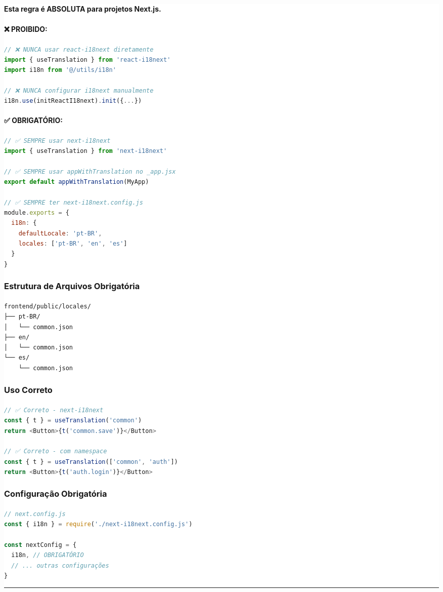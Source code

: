 **Esta regra é ABSOLUTA para projetos Next.js.**

#### ❌ **PROIBIDO:**
```javascript
// ❌ NUNCA usar react-i18next diretamente
import { useTranslation } from 'react-i18next'
import i18n from '@/utils/i18n'

// ❌ NUNCA configurar i18next manualmente
i18n.use(initReactI18next).init({...})
```

#### ✅ **OBRIGATÓRIO:**
```javascript
// ✅ SEMPRE usar next-i18next
import { useTranslation } from 'next-i18next'

// ✅ SEMPRE usar appWithTranslation no _app.jsx
export default appWithTranslation(MyApp)

// ✅ SEMPRE ter next-i18next.config.js
module.exports = {
  i18n: {
    defaultLocale: 'pt-BR',
    locales: ['pt-BR', 'en', 'es']
  }
}
```

### Estrutura de Arquivos Obrigatória
```
frontend/public/locales/
├── pt-BR/
│   └── common.json
├── en/
│   └── common.json
└── es/
    └── common.json
```

### Uso Correto
```javascript
// ✅ Correto - next-i18next
const { t } = useTranslation('common')
return <Button>{t('common.save')}</Button>

// ✅ Correto - com namespace
const { t } = useTranslation(['common', 'auth'])
return <Button>{t('auth.login')}</Button>
```

### Configuração Obrigatória
```javascript
// next.config.js
const { i18n } = require('./next-i18next.config.js')

const nextConfig = {
  i18n, // OBRIGATÓRIO
  // ... outras configurações
}
```

---